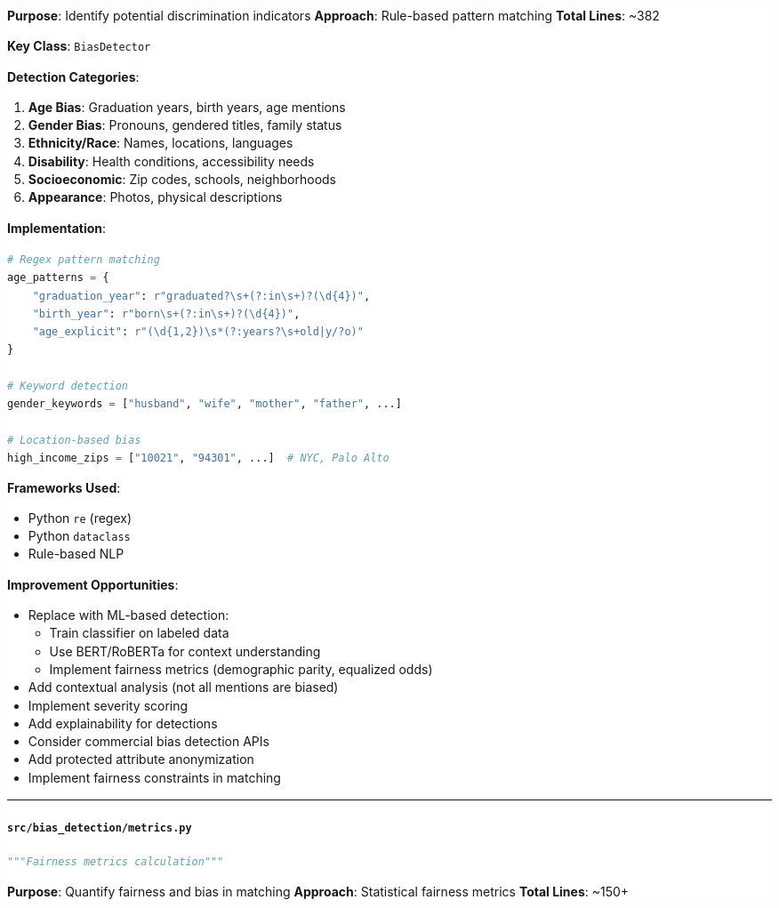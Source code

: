 **Purpose**: Identify potential discrimination indicators
**Approach**: Rule-based pattern matching
**Total Lines**: ~382

**Key Class**: `BiasDetector`

**Detection Categories**:
1. **Age Bias**: Graduation years, birth years, age mentions
2. **Gender Bias**: Pronouns, gendered titles, family status
3. **Ethnicity/Race**: Names, locations, languages
4. **Disability**: Health conditions, accessibility needs
5. **Socioeconomic**: Zip codes, schools, neighborhoods
6. **Appearance**: Photos, physical descriptions

**Implementation**:
```python
# Regex pattern matching
age_patterns = {
    "graduation_year": r"graduated?\s+(?:in\s+)?(\d{4})",
    "birth_year": r"born\s+(?:in\s+)?(\d{4})",
    "age_explicit": r"(\d{1,2})\s*(?:years?\s+old|y/?o)"
}

# Keyword detection
gender_keywords = ["husband", "wife", "mother", "father", ...]

# Location-based bias
high_income_zips = ["10021", "94301", ...]  # NYC, Palo Alto
```

**Frameworks Used**:
- Python `re` (regex)
- Python `dataclass`
- Rule-based NLP

**Improvement Opportunities**:
- Replace with ML-based detection:
  - Train classifier on labeled data
  - Use BERT/RoBERTa for context understanding
  - Implement fairness metrics (demographic parity, equalized odds)
- Add contextual analysis (not all mentions are biased)
- Implement severity scoring
- Add explainability for detections
- Consider commercial bias detection APIs
- Add protected attribute anonymization
- Implement fairness constraints in matching

---

#### `src/bias_detection/metrics.py`
```python
"""Fairness metrics calculation"""
```

**Purpose**: Quantify fairness and bias in matching
**Approach**: Statistical fairness metrics
**Total Lines**: ~150+
